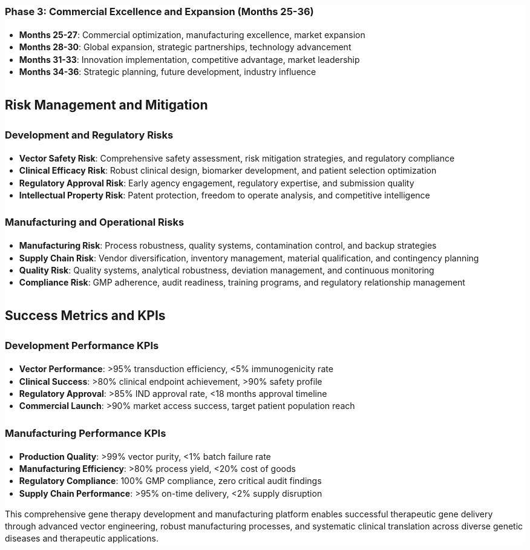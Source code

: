 ### Phase 3: Commercial Excellence and Expansion (Months 25-36)
- **Months 25-27**: Commercial optimization, manufacturing excellence, market expansion
- **Months 28-30**: Global expansion, strategic partnerships, technology advancement
- **Months 31-33**: Innovation implementation, competitive advantage, market leadership
- **Months 34-36**: Strategic planning, future development, industry influence

## Risk Management and Mitigation

### Development and Regulatory Risks
- **Vector Safety Risk**: Comprehensive safety assessment, risk mitigation strategies, and regulatory compliance
- **Clinical Efficacy Risk**: Robust clinical design, biomarker development, and patient selection optimization
- **Regulatory Approval Risk**: Early agency engagement, regulatory expertise, and submission quality
- **Intellectual Property Risk**: Patent protection, freedom to operate analysis, and competitive intelligence

### Manufacturing and Operational Risks
- **Manufacturing Risk**: Process robustness, quality systems, contamination control, and backup strategies
- **Supply Chain Risk**: Vendor diversification, inventory management, material qualification, and contingency planning
- **Quality Risk**: Quality systems, analytical robustness, deviation management, and continuous monitoring
- **Compliance Risk**: GMP adherence, audit readiness, training programs, and regulatory relationship management

## Success Metrics and KPIs

### Development Performance KPIs
- **Vector Performance**: >95% transduction efficiency, <5% immunogenicity rate
- **Clinical Success**: >80% clinical endpoint achievement, >90% safety profile
- **Regulatory Approval**: >85% IND approval rate, <18 months approval timeline
- **Commercial Launch**: >90% market access success, target patient population reach

### Manufacturing Performance KPIs
- **Production Quality**: >99% vector purity, <1% batch failure rate
- **Manufacturing Efficiency**: >80% process yield, <20% cost of goods
- **Regulatory Compliance**: 100% GMP compliance, zero critical audit findings
- **Supply Chain Performance**: >95% on-time delivery, <2% supply disruption

This comprehensive gene therapy development and manufacturing platform enables successful therapeutic gene delivery through advanced vector engineering, robust manufacturing processes, and systematic clinical translation across diverse genetic diseases and therapeutic applications.